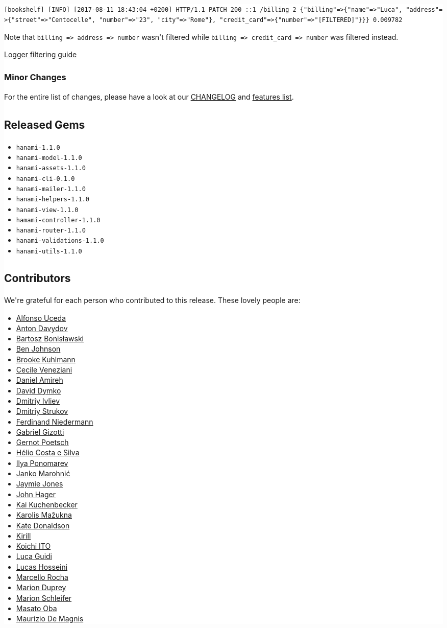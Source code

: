 ```shell
[bookshelf] [INFO] [2017-08-11 18:43:04 +0200] HTTP/1.1 PATCH 200 ::1 /billing 2 {"billing"=>{"name"=>"Luca", "address"=>{"street"=>"Centocelle", "number"=>"23", "city"=>"Rome"}, "credit_card"=>{"number"=>"[FILTERED]"}}} 0.009782
```

Note that `billing => address => number` wasn't filtered while `billing => credit_card => number` was filtered instead.

[Logger filtering guide](/guides/1.1/projects/logging#filter-sensitive-informations)

### Minor Changes

For the entire list of changes, please have a look at our [CHANGELOG](https://github.com/hanami/hanami/blob/master/CHANGELOG.md) and [features list](https://github.com/hanami/hanami/blob/master/FEATURES.md).

## Released Gems

  * `hanami-1.1.0`
  * `hanami-model-1.1.0`
  * `hanami-assets-1.1.0`
  * `hanami-cli-0.1.0`
  * `hanami-mailer-1.1.0`
  * `hanami-helpers-1.1.0`
  * `hanami-view-1.1.0`
  * `hamami-controller-1.1.0`
  * `hanami-router-1.1.0`
  * `hanami-validations-1.1.0`
  * `hanami-utils-1.1.0`

## Contributors

We're grateful for each person who contributed to this release. These lovely people are:

* [Alfonso Uceda](https://github.com/AlfonsoUceda)
* [Anton Davydov](https://github.com/davydovanton)
* [Bartosz Bonisławski](https://github.com/bbonislawski)
* [Ben Johnson](https://github.com/binarylogic)
* [Brooke Kuhlmann](https://github.com/bkuhlmann)
* [Cecile Veneziani](https://github.com/cveneziani)
* [Daniel Amireh](https://github.com/damireh)
* [David Dymko](https://github.com/ddymko)
* [Dmitriy Ivliev](https://github.com/moofkit)
* [Dmitriy Strukov](https://github.com/dmitriy-strukov)
* [Ferdinand Niedermann](https://github.com/nerdinand)
* [Gabriel Gizotti](https://github.com/gizotti)
* [Gernot Poetsch](https://github.com/gernot)
* [Hélio Costa e Silva](https://github.com/hlegius)
* [Ilya Ponomarev](https://github.com/ilyario)
* [Janko Marohnić](https://github.com/janko-m)
* [Jaymie Jones](https://github.com/jaymiejones86)
* [John Hager](https://github.com/jphager2)
* [Kai Kuchenbecker](https://github.com/kaikuchn)
* [Karolis Mažukna](https://github.com/Nikamura)
* [Kate Donaldson](https://github.com/katelovescode)
* [Kirill](https://github.com/likeath)
* [Koichi ITO](https://github.com/koic)
* [Luca Guidi](https://github.com/jodosha)
* [Lucas Hosseini](https://github.com/beauby)
* [Marcello Rocha](https://github.com/mereghost)
* [Marion Duprey](https://github.com/TiteiKo)
* [Marion Schleifer](https://github.com/marionschleifer)
* [Masato Oba](https://github.com/masatooba)
* [Maurizio De Magnis](https://github.com/olistik)